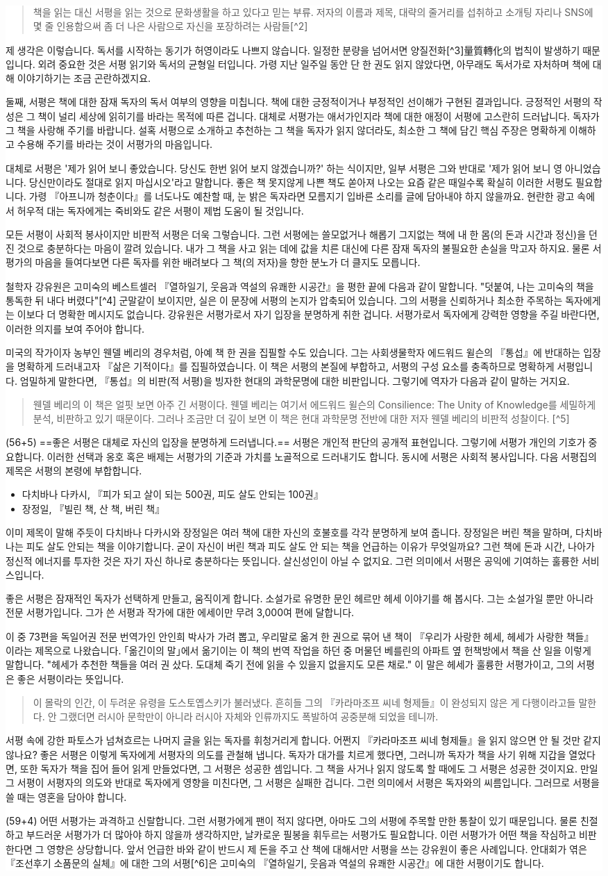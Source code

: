 > 책을 읽는 대신 서평을 읽는 것으로 문화생활을 하고 있다고 믿는 부류. 저자의 이름과 제목, 대략의 줄거리를 섭취하고 소개팅 자리나 SNS에 몇 줄 인용함으써 좀 더 나은 사람으로 자신을 포장하려는 사람들[^2]

제 생각은 이렇습니다. 독서를 시작하는 동기가 허영이라도 나쁘지 않습니다. 일정한 분량을 넘어서면 양질전화[^3]量質轉化의 법칙이 발생하기 때문입니다. 외려 중요한 것은 서평 읽기와 독서의 균형일 터입니다. 가령 지난 일주일 동안 단 한 권도 읽지 않았다면, 아무래도 독서가로 자처하며 책에 대해 이야기하기는 조금 곤란하겠지요. 

둘째, 서평은 책에 대한 잠재 독자의 독서 여부의 영향을 미칩니다. 책에 대한 긍정적이거나 부정적인 선이해가 구현된 결과입니다. 긍정적인 서평의 작성은 그 책이 널리 세상에 읽히기를 바라는 목적에 따른 겁니다. 대체로 서평가는 애서가인지라 책에 대한 애정이 서평에 고스란히 드러납니다. 독자가 그 책을 사랑해 주기를 바랍니다. 설혹 서평으로 소개하고 추천하는 그 책을 독자가 읽지 않더라도, 최소한 그 책에 담긴 핵심 주장은 명확하게 이해하고 수용해 주기를 바라는 것이 서평가의 마음입니다. 

대체로 서평은 '제가 읽어 보니 좋았습니다. 당신도 한번 읽어 보지 않겠습니까?' 하는 식이지만, 일부 서평은 그와 반대로 '제가 읽어 보니 영 아니었습니다. 당신만이라도 절대로 읽지 마십시오'라고 말합니다. 좋은 책 못지않게 나쁜 책도 쏟아져 나오는 요즘 같은 때일수록 확실히 이러한 서평도 필요합니다. 가령 『아프니까 청춘이다』를 너도나도 예찬할 때, 눈 밝은 독자라면 모름지기 입바른 소리를 글에 담아내야 하지 않을까요. 현란한 광고 속에서 허우적 대는 독자에게는 죽비와도 같은 서평이 제법 도움이 될 것입니다. 

모든 서평이 사회적 봉사이지만 비판적 서평은 더욱 그렇습니다. 그런 서평에는 쓸모없거나 해롭기 그지없는 책에 내 한 몸(의 돈과 시간과 정신)을 던진 것으로 충분하다는 마음이 깔려 있습니다. 내가 그 책을 사고 읽는 데에 값을 치른 대신에 다른 잠재 독자의 불필요한 손실을 막고자 하지요. 물론 서평가의 마음을 들여다보면 다른 독자를 위한 배려보다 그 책(의 저자)을 향한 분노가 더 클지도 모릅니다. 

철학자 강유원은 고미숙의 베스트셀러 『열하일기, 웃음과 역설의 유쾌한 시공간』을 평한 끝에 다음과 같이 말합니다. "덧붙여, 나는 고미숙의 책을 통독한 뒤 내다 버렸다"[^4] 군말같이 보이지만, 실은 이 문장에 서평의 논지가 압축되어 있습니다. 그의 서평을 신뢰하거나 최소한 주목하는 독자에게는 이보다 더 명확한 메시지도 없습니다. 강유원은 서평가로서 자기 입장을 분명하게 취한 겁니다. 서평가로서 독자에게 강력한 영향을 주길 바란다면, 이러한 의지를 보여 주어야 합니다. 

미국의 작가이자 농부인 웬델 베리의 경우처럼, 아예 책 한 권을 집필할 수도 있습니다. 그는 사회생물학자 에드워드 윌슨의 『통섭』에 반대하는 입장을 명확하게 드러내고자 『삶은 기적이다』를 집필하였습니다. 이 책은 서평의 본질에 부합하고, 서평의 구성 요소를 충족하므로 명확하게 서평입니다. 엄밀하게 말한다면, 『통섭』의 비판(적 서평)을 빙자한 현대의 과학문명에 대한 비판입니다. 그렇기에 역자가 다음과 같이 말하는 거지요. 

> 웬델 베리의 이 책은 얼핏 보면 아주 긴 서평이다. 웬델 베리는 여기서 에드워드 윌슨의 Consilience: The Unity of Knowledge를 세밀하게 분석, 비판하고 있기 때문이다. 그러나 조금만 더 깊이 보면 이 책은 현대 과학문명 전반에 대한 저자 웬델 베리의 비판적 성찰이다. [^5]

(56+5) ==좋은 서평은 대체로 자신의 입장을 분명하게 드러냅니다.== 서평은 개인적 판단의 공개적 표현입니다. 그렇기에 서평가 개인의 기호가 중요합니다. 이러한 선택과 옹호 혹은 배제는 서평가의 기준과 가치를 노골적으로 드러내기도 합니다. 동시에 서평은 사회적 봉사입니다. 다음 서평집의 제목은 서평의 본령에 부합합니다.

- 다치바나 다카시, 『피가 되고 살이 되는 500권, 피도 살도 안되는 100권』
- 장정일, 『빌린 책, 산 책, 버린 책』

이미 제목이 말해 주듯이 다치바나 다카시와 장정일은 여러 책에 대한 자신의 호불호를 각각 분명하게 보여 줍니다. 장정일은 버린 책을 말하며, 다치바나는 피도 살도 안되는 책을 이야기합니다. 굳이 자신이 버린 책과 피도 살도 안 되는 책을 언급하는 이유가 무엇일까요? 그런 책에 돈과 시간, 나아가 정신적 에너지를 투자한 것은 자기 자신 하나로 충분하다는 뜻입니다. 살신성인이 아닐 수 없지요. 그런 의미에서 서평은 공익에 기여하는 훌륭한 서비스입니다. 

좋은 서평은 잠재적인 독자가 선택하게 만들고, 움직이게 합니다. 소설가로 유명한 문인 헤르만 헤세 이야기를 해 봅시다. 그는 소설가일 뿐만 아니라 전문 서평가입니다. 그가 쓴 서평과 작가에 대한 에세이만 무려 3,000여 편에 달합니다. 

이 중 73편을 독일어권 전문 번역가인 안인희 박사가 가려 뽑고, 우리말로 옮겨 한 권으로 묶어 낸 책이 『우리가 사랑한 헤세, 헤세가 사랑한 책들』이라는 제목으로 나왔습니다. ｢옮긴이의 말｣에서 옮기이는 이 책의 번역 작업을 하던 중 머물던 베를린의 아파트 옆 헌책방에서 책을 산 일을 이렇게 말합니다. "헤세가 추천한 책들을 여러 권 샀다. 도대체 죽기 전에 읽을 수 있을지 없을지도 모른 채로." 이 말은 헤세가 훌륭한 서평가이고, 그의 서평은 좋은 서평이라는 뜻입니다. 

> 이 몰락의 인간, 이 두려운 유령을 도스토옙스키가 불러냈다. 흔히들 그의 『카라마조프 씨네 형제들』이 완성되지 않은 게 다행이라고들 말한다. 안 그랬더면 러시아 문학만이 아니라 러시아 자체와 인류까지도 폭발하여 공중분해 되었을 테니까.

서평 속에 강한 파토스가 넘쳐흐르는 나머지 글을 읽는 독자를 휘청거리게 합니다. 어쩐지 『카라마조프 씨네 형제들』을 읽지 않으면 안 될 것만 같지 않나요? 좋은 서평은 이렇게 독자에게 서평자의 의도를 관철해 냅니다. 독자가 대가를 치르게 했다면, 그러니까 독자가 책을 사기 위해 지갑을 열었다면, 또한 독자가 책을 집어 들어 읽게 만들었다면, 그 서평은 성공한 셈입니다. 그 책을 사거나 읽지 않도록 할 때에도 그 서평은 성공한 것이지요. 만일 그 서평이 서평자의 의도와 반대로 독자에게 영향을 미친다면, 그 서평은 실패한 겁니다. 그런 의미에서 서평은 독자와의 씨름입니다. 그러므로 서평을 쓸 때는 영혼을 담아야 합니다. 

(59+4) 어떤 서평가는 과격하고 신랄합니다. 그런 서평가에게 팬이 적지 않다면, 아마도 그의 서평에 주목할 만한 통찰이 있기 때문입니다. 물론 친절하고 부드러운 서평가가 더 많아야 하지 않을까 생각하지만, 날카로운 필봉을 휘두르는 서평가도 필요합니다. 이런 서평가가 어떤 책을 작심하고 비판한다면 그 영향은 상당합니다. 앞서 언급한 바와 같이 반드시 제 돈을 주고 산 책에 대해서만 서평을 쓰는 강유원이 좋은 사례입니다. 안대회가 엮은 『조선후기 소품문의 실체』에 대한 그의 서평[^6]은 고미숙의 『열하일기, 웃음과 역설의 유쾌한 시공간』에 대한 서평이기도 합니다. 

